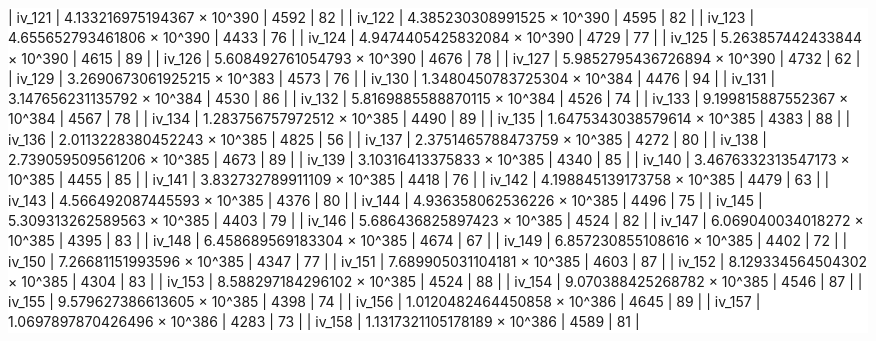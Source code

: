 | iv_121 | 4.133216975194367 × 10^390 | 4592 | 82 |
| iv_122 | 4.385230308991525 × 10^390 | 4595 | 82 |
| iv_123 | 4.655652793461806 × 10^390 | 4433 | 76 |
| iv_124 | 4.9474405425832084 × 10^390 | 4729 | 77 |
| iv_125 | 5.263857442433844 × 10^390 | 4615 | 89 |
| iv_126 | 5.608492761054793 × 10^390 | 4676 | 78 |
| iv_127 | 5.9852795436726894 × 10^390 | 4732 | 62 |
| iv_129 | 3.2690673061925215 × 10^383 | 4573 | 76 |
| iv_130 | 1.3480450783725304 × 10^384 | 4476 | 94 |
| iv_131 | 3.147656231135792 × 10^384 | 4530 | 86 |
| iv_132 | 5.8169885588870115 × 10^384 | 4526 | 74 |
| iv_133 | 9.199815887552367 × 10^384 | 4567 | 78 |
| iv_134 | 1.283756757972512 × 10^385 | 4490 | 89 |
| iv_135 | 1.6475343038579614 × 10^385 | 4383 | 88 |
| iv_136 | 2.0113228380452243 × 10^385 | 4825 | 56 |
| iv_137 | 2.3751465788473759 × 10^385 | 4272 | 80 |
| iv_138 | 2.739059509561206 × 10^385 | 4673 | 89 |
| iv_139 | 3.10316413375833 × 10^385 | 4340 | 85 |
| iv_140 | 3.4676332313547173 × 10^385 | 4455 | 85 |
| iv_141 | 3.832732789911109 × 10^385 | 4418 | 76 |
| iv_142 | 4.198845139173758 × 10^385 | 4479 | 63 |
| iv_143 | 4.566492087445593 × 10^385 | 4376 | 80 |
| iv_144 | 4.936358062536226 × 10^385 | 4496 | 75 |
| iv_145 | 5.309313262589563 × 10^385 | 4403 | 79 |
| iv_146 | 5.686436825897423 × 10^385 | 4524 | 82 |
| iv_147 | 6.069040034018272 × 10^385 | 4395 | 83 |
| iv_148 | 6.458689569183304 × 10^385 | 4674 | 67 |
| iv_149 | 6.857230855108616 × 10^385 | 4402 | 72 |
| iv_150 | 7.26681151993596 × 10^385 | 4347 | 77 |
| iv_151 | 7.689905031104181 × 10^385 | 4603 | 87 |
| iv_152 | 8.129334564504302 × 10^385 | 4304 | 83 |
| iv_153 | 8.588297184296102 × 10^385 | 4524 | 88 |
| iv_154 | 9.070388425268782 × 10^385 | 4546 | 87 |
| iv_155 | 9.579627386613605 × 10^385 | 4398 | 74 |
| iv_156 | 1.0120482464450858 × 10^386 | 4645 | 89 |
| iv_157 | 1.0697897870426496 × 10^386 | 4283 | 73 |
| iv_158 | 1.1317321105178189 × 10^386 | 4589 | 81 |